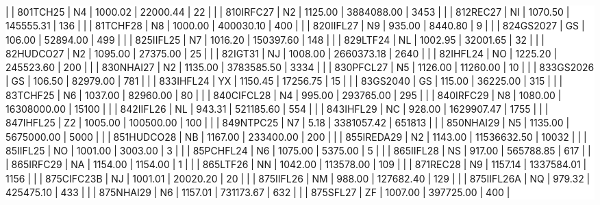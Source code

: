 |  | 801TCH25 | N4 | 1000.02 | 22000.44 | 22 |
|  | 810IRFC27 | N2 | 1125.00 | 3884088.00 | 3453 |
|  | 812REC27 | NI | 1070.50 | 145555.31 | 136 |
|  | 81TCHF28 | N8 | 1000.00 | 400030.10 | 400 |
|  | 820IIFL27 | N9 | 935.00 | 8440.80 | 9 |
|  | 824GS2027 | GS | 106.00 | 52894.00 | 499 |
|  | 825IIFL25 | N7 | 1016.20 | 150397.60 | 148 |
|  | 829LTF24 | NL | 1002.95 | 32001.65 | 32 |
|  | 82HUDCO27 | N2 | 1095.00 | 27375.00 | 25 |
|  | 82IGT31 | NJ | 1008.00 | 2660373.18 | 2640 |
|  | 82IHFL24 | NO | 1225.20 | 245523.60 | 200 |
|  | 830NHAI27 | N2 | 1135.00 | 3783585.50 | 3334 |
|  | 830PFCL27 | N5 | 1126.00 | 11260.00 | 10 |
|  | 833GS2026 | GS | 106.50 | 82979.00 | 781 |
|  | 833IHFL24 | YX | 1150.45 | 17256.75 | 15 |
|  | 83GS2040 | GS | 115.00 | 36225.00 | 315 |
|  | 83TCHF25 | N6 | 1037.00 | 82960.00 | 80 |
|  | 840CIFCL28 | N4 | 995.00 | 293765.00 | 295 |
|  | 840IRFC29 | N8 | 1080.00 | 16308000.00 | 15100 |
|  | 842IIFL26 | NL | 943.31 | 521185.60 | 554 |
|  | 843IHFL29 | NC | 928.00 | 1629907.47 | 1755 |
|  | 847IHFL25 | Z2 | 1005.00 | 100500.00 | 100 |
|  | 849NTPC25 | N7 | 5.18 | 3381057.42 | 651813 |
|  | 850NHAI29 | N5 | 1135.00 | 5675000.00 | 5000 |
|  | 851HUDCO28 | NB | 1167.00 | 233400.00 | 200 |
|  | 855IREDA29 | N2 | 1143.00 | 11536632.50 | 10032 |
|  | 85IIFL25 | NO | 1001.00 | 3003.00 | 3 |
|  | 85PCHFL24 | N6 | 1075.00 | 5375.00 | 5 |
|  | 865IIFL28 | NS | 917.00 | 565788.85 | 617 |
|  | 865IRFC29 | NA | 1154.00 | 1154.00 | 1 |
|  | 865LTF26 | NN | 1042.00 | 113578.00 | 109 |
|  | 871REC28 | N9 | 1157.14 | 1337584.01 | 1156 |
|  | 875CIFC23B | NJ | 1001.01 | 20020.20 | 20 |
|  | 875IIFL26 | NM | 988.00 | 127682.40 | 129 |
|  | 875IIFL26A | NQ | 979.32 | 425475.10 | 433 |
|  | 875NHAI29 | N6 | 1157.01 | 731173.67 | 632 |
|  | 875SFL27 | ZF | 1007.00 | 397725.00 | 400 |